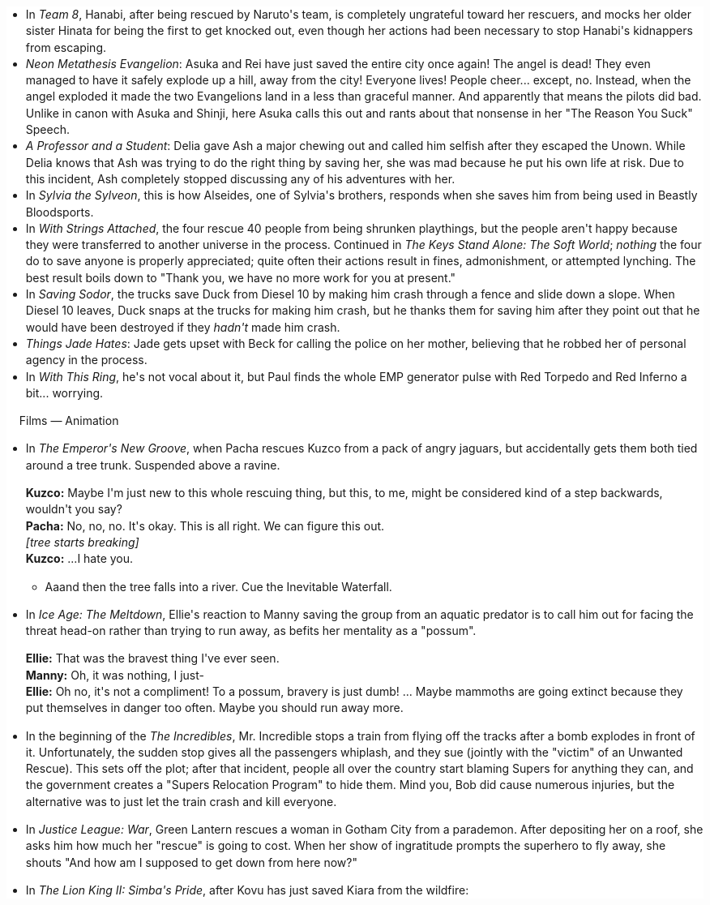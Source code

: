 -   In _Team 8_, Hanabi, after being rescued by Naruto's team, is completely ungrateful toward her rescuers, and mocks her older sister Hinata for being the first to get knocked out, even though her actions had been necessary to stop Hanabi's kidnappers from escaping.
-   _Neon Metathesis Evangelion_: Asuka and Rei have just saved the entire city once again! The angel is dead! They even managed to have it safely explode up a hill, away from the city! Everyone lives! People cheer... except, no. Instead, when the angel exploded it made the two Evangelions land in a less than graceful manner. And apparently that means the pilots did bad. Unlike in canon with Asuka and Shinji, here Asuka calls this out and rants about that nonsense in her "The Reason You Suck" Speech.
-   _A Professor and a Student_: Delia gave Ash a major chewing out and called him selfish after they escaped the Unown. While Delia knows that Ash was trying to do the right thing by saving her, she was mad because he put his own life at risk. Due to this incident, Ash completely stopped discussing any of his adventures with her.
-   In _Sylvia the Sylveon_, this is how Alseides, one of Sylvia's brothers, responds when she saves him from being used in Beastly Bloodsports.
-   In _With Strings Attached_, the four rescue 40 people from being shrunken playthings, but the people aren't happy because they were transferred to another universe in the process. Continued in _The Keys Stand Alone: The Soft World_; _nothing_ the four do to save anyone is properly appreciated; quite often their actions result in fines, admonishment, or attempted lynching. The best result boils down to "Thank you, we have no more work for you at present."
-   In _Saving Sodor_, the trucks save Duck from Diesel 10 by making him crash through a fence and slide down a slope. When Diesel 10 leaves, Duck snaps at the trucks for making him crash, but he thanks them for saving him after they point out that he would have been destroyed if they _hadn't_ made him crash.
-   _Things Jade Hates_: Jade gets upset with Beck for calling the police on her mother, believing that he robbed her of personal agency in the process.
-   In _With This Ring_, he's not vocal about it, but Paul finds the whole EMP generator pulse with Red Torpedo and Red Inferno a bit... worrying.

    Films — Animation 

-   In _The Emperor's New Groove_, when Pacha rescues Kuzco from a pack of angry jaguars, but accidentally gets them both tied around a tree trunk. Suspended above a ravine.
    
    **Kuzco:** Maybe I'm just new to this whole rescuing thing, but this, to me, might be considered kind of a step backwards, wouldn't you say?  
    **Pacha:** No, no, no. It's okay. This is all right. We can figure this out.  
    _\[tree starts breaking\]_  
    **Kuzco:** ...I hate you.
    
    -   Aaand then the tree falls into a river. Cue the Inevitable Waterfall.
-   In _Ice Age: The Meltdown_, Ellie's reaction to Manny saving the group from an aquatic predator is to call him out for facing the threat head-on rather than trying to run away, as befits her mentality as a "possum".
    
    **Ellie:** That was the bravest thing I've ever seen.  
    **Manny:** Oh, it was nothing, I just-  
    **Ellie:** Oh no, it's not a compliment! To a possum, bravery is just dumb! ... Maybe mammoths are going extinct because they put themselves in danger too often. Maybe you should run away more.
    
-   In the beginning of the _The Incredibles_, Mr. Incredible stops a train from flying off the tracks after a bomb explodes in front of it. Unfortunately, the sudden stop gives all the passengers whiplash, and they sue (jointly with the "victim" of an Unwanted Rescue). This sets off the plot; after that incident, people all over the country start blaming Supers for anything they can, and the government creates a "Supers Relocation Program" to hide them. Mind you, Bob did cause numerous injuries, but the alternative was to just let the train crash and kill everyone.
-   In _Justice League: War_, Green Lantern rescues a woman in Gotham City from a parademon. After depositing her on a roof, she asks him how much her "rescue" is going to cost. When her show of ingratitude prompts the superhero to fly away, she shouts "And how am I supposed to get down from here now?"
-   In _The Lion King II: Simba's Pride_, after Kovu has just saved Kiara from the wildfire:
    